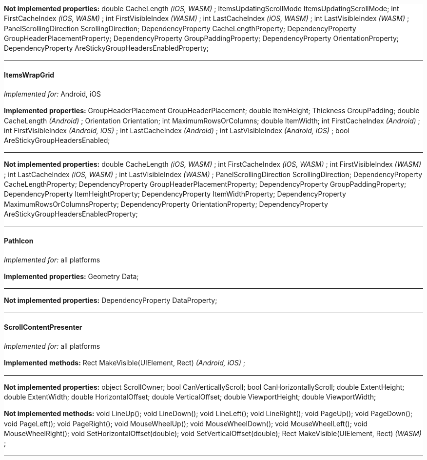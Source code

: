 
**Not implemented properties:** double CacheLength *(iOS, WASM)* ; ItemsUpdatingScrollMode ItemsUpdatingScrollMode; int FirstCacheIndex *(iOS, WASM)* ; int FirstVisibleIndex *(WASM)* ; int LastCacheIndex *(iOS, WASM)* ; int LastVisibleIndex *(WASM)* ; PanelScrollingDirection ScrollingDirection; DependencyProperty CacheLengthProperty; DependencyProperty GroupHeaderPlacementProperty; DependencyProperty GroupPaddingProperty; DependencyProperty OrientationProperty; DependencyProperty AreStickyGroupHeadersEnabledProperty; 

---


#### ItemsWrapGrid

*Implemented for:* Android, iOS

**Implemented properties:** GroupHeaderPlacement GroupHeaderPlacement; double ItemHeight; Thickness GroupPadding; double CacheLength *(Android)* ; Orientation Orientation; int MaximumRowsOrColumns; double ItemWidth; int FirstCacheIndex *(Android)* ; int FirstVisibleIndex *(Android, iOS)* ; int LastCacheIndex *(Android)* ; int LastVisibleIndex *(Android, iOS)* ; bool AreStickyGroupHeadersEnabled; 

---

**Not implemented properties:** double CacheLength *(iOS, WASM)* ; int FirstCacheIndex *(iOS, WASM)* ; int FirstVisibleIndex *(WASM)* ; int LastCacheIndex *(iOS, WASM)* ; int LastVisibleIndex *(WASM)* ; PanelScrollingDirection ScrollingDirection; DependencyProperty CacheLengthProperty; DependencyProperty GroupHeaderPlacementProperty; DependencyProperty GroupPaddingProperty; DependencyProperty ItemHeightProperty; DependencyProperty ItemWidthProperty; DependencyProperty MaximumRowsOrColumnsProperty; DependencyProperty OrientationProperty; DependencyProperty AreStickyGroupHeadersEnabledProperty; 

---


#### PathIcon

*Implemented for:* all platforms

**Implemented properties:** Geometry Data; 

---

**Not implemented properties:** DependencyProperty DataProperty; 

---


#### ScrollContentPresenter

*Implemented for:* all platforms

**Implemented methods:** Rect MakeVisible(UIElement, Rect) *(Android, iOS)* ; 

---

**Not implemented properties:** object ScrollOwner; bool CanVerticallyScroll; bool CanHorizontallyScroll; double ExtentHeight; double ExtentWidth; double HorizontalOffset; double VerticalOffset; double ViewportHeight; double ViewportWidth; 

**Not implemented methods:** void LineUp(); void LineDown(); void LineLeft(); void LineRight(); void PageUp(); void PageDown(); void PageLeft(); void PageRight(); void MouseWheelUp(); void MouseWheelDown(); void MouseWheelLeft(); void MouseWheelRight(); void SetHorizontalOffset(double); void SetVerticalOffset(double); Rect MakeVisible(UIElement, Rect) *(WASM)* ; 

---